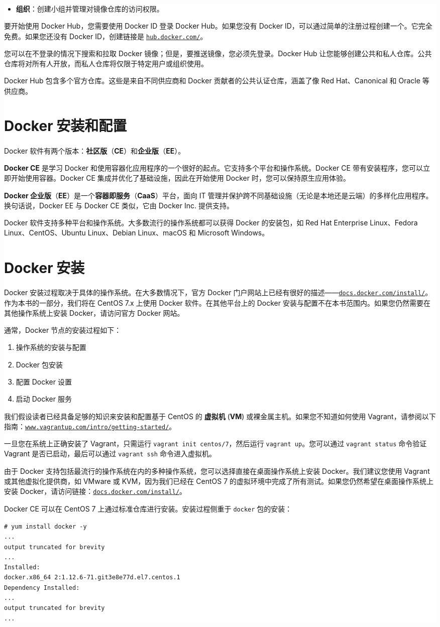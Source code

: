 +   **组织**：创建小组并管理对镜像仓库的访问权限。

要开始使用 Docker Hub，您需要使用 Docker ID 登录 Docker Hub。如果您没有 Docker ID，可以通过简单的注册过程创建一个。它完全免费。如果您还没有 Docker ID，创建链接是 [`hub.docker.com/`](https://hub.docker.com/)。

您可以在不登录的情况下搜索和拉取 Docker 镜像；但是，要推送镜像，您必须先登录。Docker Hub 让您能够创建公共和私人仓库。公共仓库将对所有人开放，而私人仓库将仅限于特定用户或组织使用。

Docker Hub 包含多个官方仓库。这些是来自不同供应商和 Docker 贡献者的公共认证仓库，涵盖了像 Red Hat、Canonical 和 Oracle 等供应商。

# Docker 安装和配置

Docker 软件有两个版本：**社区版**（**CE**）和**企业版**（**EE**）。

**Docker CE** 是学习 Docker 和使用容器化应用程序的一个很好的起点。它支持多个平台和操作系统。Docker CE 带有安装程序，您可以立即开始使用容器。Docker CE 集成并优化了基础设施，因此在开始使用 Docker 时，您可以保持原生应用体验。

**Docker 企业版**（**EE**）是一个**容器即服务**（**CaaS**）平台，面向 IT 管理并保护跨不同基础设施（无论是本地还是云端）的多样化应用程序。换句话说，Docker EE 与 Docker CE 类似，它由 Docker Inc. 提供支持。

Docker 软件支持多种平台和操作系统。大多数流行的操作系统都可以获得 Docker 的安装包，如 Red Hat Enterprise Linux、Fedora Linux、CentOS、Ubuntu Linux、Debian Linux、macOS 和 Microsoft Windows。

# Docker 安装

Docker 安装过程取决于具体的操作系统。在大多数情况下，官方 Docker 门户网站上已经有很好的描述——[`docs.docker.com/install/`](https://docs.docker.com/install/)。作为本书的一部分，我们将在 CentOS 7.x 上使用 Docker 软件。在其他平台上的 Docker 安装与配置不在本书范围内。如果您仍然需要在其他操作系统上安装 Docker，请访问官方 Docker 网站。

通常，Docker 节点的安装过程如下：

1.  操作系统的安装与配置

1.  Docker 包安装

1.  配置 Docker 设置

1.  启动 Docker 服务

我们假设读者已经具备足够的知识来安装和配置基于 CentOS 的 **虚拟机** (**VM**) 或裸金属主机。如果您不知道如何使用 Vagrant，请参阅以下指南：[`www.vagrantup.com/intro/getting-started/`](https://www.vagrantup.com/intro/getting-started/)。

一旦您在系统上正确安装了 Vagrant，只需运行 `vagrant init centos/7`，然后运行 `vagrant up`。您可以通过 `vagrant status` 命令验证 Vagrant 是否已启动，最后可以通过 `vagrant ssh` 命令进入虚拟机。

由于 Docker 支持包括最流行的操作系统在内的多种操作系统，您可以选择直接在桌面操作系统上安装 Docker。我们建议您使用 Vagrant 或其他虚拟化提供商，如 VMware 或 KVM，因为我们已经在 CentOS 7 的虚拟环境中完成了所有测试。如果您仍然希望在桌面操作系统上安装 Docker，请访问链接：[`docs.docker.com/install/`](https://docs.docker.com/install/)。

Docker CE 可以在 CentOS 7 上通过标准仓库进行安装。安装过程侧重于 `docker` 包的安装：

```
# yum install docker -y
...
output truncated for brevity
...
Installed:
docker.x86_64 2:1.12.6-71.git3e8e77d.el7.centos.1
Dependency Installed:
...
output truncated for brevity
...
```
